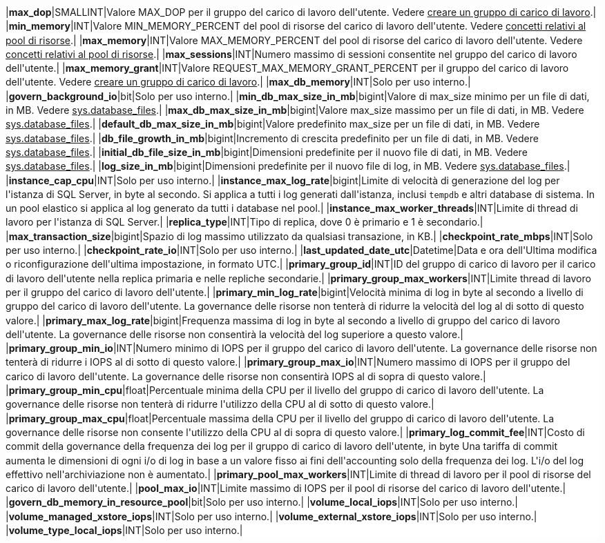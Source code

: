 |**max_dop**|SMALLINT|Valore MAX_DOP per il gruppo del carico di lavoro dell'utente. Vedere [creare un gruppo di carico di lavoro](../../t-sql/statements/create-workload-group-transact-sql.md).|
|**min_memory**|INT|Valore MIN_MEMORY_PERCENT del pool di risorse del carico di lavoro dell'utente. Vedere [concetti relativi al pool di risorse](../resource-governor/resource-governor-resource-pool.md#resource-pool-concepts).|
|**max_memory**|INT|Valore MAX_MEMORY_PERCENT del pool di risorse del carico di lavoro dell'utente. Vedere [concetti relativi al pool di risorse](../resource-governor/resource-governor-resource-pool.md#resource-pool-concepts).|
|**max_sessions**|INT|Numero massimo di sessioni consentite nel gruppo del carico di lavoro dell'utente.|
|**max_memory_grant**|INT|Valore REQUEST_MAX_MEMORY_GRANT_PERCENT per il gruppo del carico di lavoro dell'utente. Vedere [creare un gruppo di carico di lavoro](../../t-sql/statements/create-workload-group-transact-sql.md).|
|**max_db_memory**|INT|Solo per uso interno.|
|**govern_background_io**|bit|Solo per uso interno.|
|**min_db_max_size_in_mb**|bigint|Valore di max_size minimo per un file di dati, in MB. Vedere [sys.database_files](../system-catalog-views/sys-database-files-transact-sql.md).|
|**max_db_max_size_in_mb**|bigint|Valore max_size massimo per un file di dati, in MB. Vedere [sys.database_files](../system-catalog-views/sys-database-files-transact-sql.md).|
|**default_db_max_size_in_mb**|bigint|Valore predefinito max_size per un file di dati, in MB. Vedere [sys.database_files](../system-catalog-views/sys-database-files-transact-sql.md).|
|**db_file_growth_in_mb**|bigint|Incremento di crescita predefinito per un file di dati, in MB. Vedere [sys.database_files](../system-catalog-views/sys-database-files-transact-sql.md).|
|**initial_db_file_size_in_mb**|bigint|Dimensioni predefinite per il nuovo file di dati, in MB. Vedere [sys.database_files](../system-catalog-views/sys-database-files-transact-sql.md).|
|**log_size_in_mb**|bigint|Dimensioni predefinite per il nuovo file di log, in MB. Vedere [sys.database_files](../system-catalog-views/sys-database-files-transact-sql.md).|
|**instance_cap_cpu**|INT|Solo per uso interno.|
|**instance_max_log_rate**|bigint|Limite di velocità di generazione del log per l'istanza di SQL Server, in byte al secondo. Si applica a tutti i log generati dall'istanza, inclusi `tempdb` e altri database di sistema. In un pool elastico si applica al log generato da tutti i database nel pool.|
|**instance_max_worker_threads**|INT|Limite di thread di lavoro per l'istanza di SQL Server.|
|**replica_type**|INT|Tipo di replica, dove 0 è primario e 1 è secondario.|
|**max_transaction_size**|bigint|Spazio di log massimo utilizzato da qualsiasi transazione, in KB.|
|**checkpoint_rate_mbps**|INT|Solo per uso interno.|
|**checkpoint_rate_io**|INT|Solo per uso interno.|
|**last_updated_date_utc**|Datetime|Data e ora dell'Ultima modifica o riconfigurazione dell'ultima impostazione, in formato UTC.|
|**primary_group_id**|INT|ID del gruppo di carico di lavoro per il carico di lavoro dell'utente nella replica primaria e nelle repliche secondarie.|
|**primary_group_max_workers**|INT|Limite thread di lavoro per il gruppo del carico di lavoro dell'utente.|
|**primary_min_log_rate**|bigint|Velocità minima di log in byte al secondo a livello di gruppo del carico di lavoro dell'utente. La governance delle risorse non tenterà di ridurre la velocità del log al di sotto di questo valore.|
|**primary_max_log_rate**|bigint|Frequenza massima di log in byte al secondo a livello di gruppo del carico di lavoro dell'utente. La governance delle risorse non consentirà la velocità del log superiore a questo valore.|
|**primary_group_min_io**|INT|Numero minimo di IOPS per il gruppo del carico di lavoro dell'utente. La governance delle risorse non tenterà di ridurre i IOPS al di sotto di questo valore.|
|**primary_group_max_io**|INT|Numero massimo di IOPS per il gruppo del carico di lavoro dell'utente. La governance delle risorse non consentirà IOPS al di sopra di questo valore.|
|**primary_group_min_cpu**|float|Percentuale minima della CPU per il livello del gruppo di carico di lavoro dell'utente. La governance delle risorse non tenterà di ridurre l'utilizzo della CPU al di sotto di questo valore.|
|**primary_group_max_cpu**|float|Percentuale massima della CPU per il livello del gruppo di carico di lavoro dell'utente. La governance delle risorse non consente l'utilizzo della CPU al di sopra di questo valore.|
|**primary_log_commit_fee**|INT|Costo di commit della governance della frequenza dei log per il gruppo di carico di lavoro dell'utente, in byte Una tariffa di commit aumenta le dimensioni di ogni i/o di log in base a un valore fisso ai fini dell'accounting solo della frequenza dei log. L'i/o del log effettivo nell'archiviazione non è aumentato.|
|**primary_pool_max_workers**|INT|Limite di thread di lavoro per il pool di risorse del carico di lavoro dell'utente.|
|**pool_max_io**|INT|Limite massimo di IOPS per il pool di risorse del carico di lavoro dell'utente.|
|**govern_db_memory_in_resource_pool**|bit|Solo per uso interno.|
|**volume_local_iops**|INT|Solo per uso interno.|
|**volume_managed_xstore_iops**|INT|Solo per uso interno.|
|**volume_external_xstore_iops**|INT|Solo per uso interno.|
|**volume_type_local_iops**|INT|Solo per uso interno.|